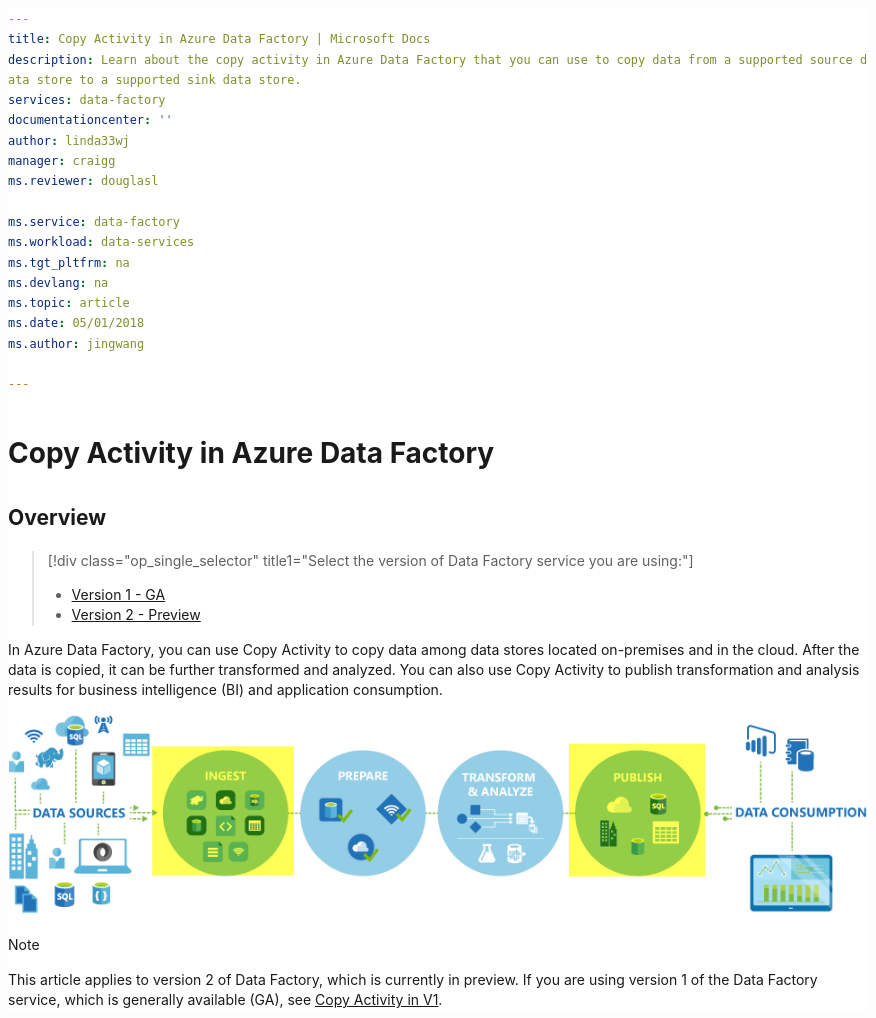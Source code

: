 ```yaml
---
title: Copy Activity in Azure Data Factory | Microsoft Docs
description: Learn about the copy activity in Azure Data Factory that you can use to copy data from a supported source data store to a supported sink data store. 
services: data-factory
documentationcenter: ''
author: linda33wj
manager: craigg
ms.reviewer: douglasl

ms.service: data-factory
ms.workload: data-services
ms.tgt_pltfrm: na
ms.devlang: na
ms.topic: article
ms.date: 05/01/2018
ms.author: jingwang

---
```

# Copy Activity in Azure Data Factory

## Overview

> [!div class="op_single_selector" title1="Select the version of Data Factory service you are using:"]
> * [Version 1 - GA](v1/data-factory-data-movement-activities.md)
> * [Version 2 - Preview](copy-activity-overview.md)

In Azure Data Factory, you can use Copy Activity to copy data among data stores located on-premises and in the cloud. After the data is copied, it can be further transformed and analyzed. You can also use Copy Activity to publish transformation and analysis results for business intelligence (BI) and application consumption.

![Role of Copy Activity](media/copy-activity-overview/copy-activity.png)

> [!NOTE]
> This article applies to version 2 of Data Factory, which is currently in preview. If you are using version 1 of the Data Factory service, which is generally available (GA), see [Copy Activity in V1](v1/data-factory-data-movement-activities.md).
